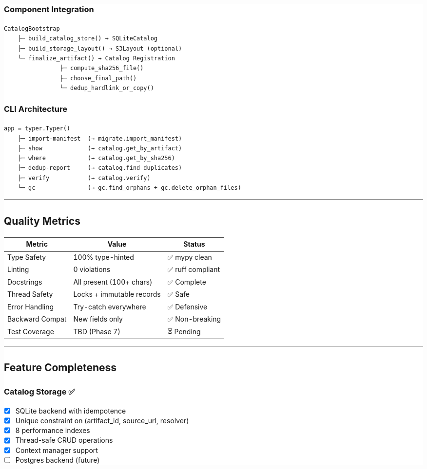 ### Component Integration
```
CatalogBootstrap
    ├─ build_catalog_store() → SQLiteCatalog
    ├─ build_storage_layout() → S3Layout (optional)
    └─ finalize_artifact() → Catalog Registration
                ├─ compute_sha256_file()
                ├─ choose_final_path()
                └─ dedup_hardlink_or_copy()
```

### CLI Architecture
```
app = typer.Typer()
    ├─ import-manifest  (→ migrate.import_manifest)
    ├─ show             (→ catalog.get_by_artifact)
    ├─ where            (→ catalog.get_by_sha256)
    ├─ dedup-report     (→ catalog.find_duplicates)
    ├─ verify           (→ catalog.verify)
    └─ gc               (→ gc.find_orphans + gc.delete_orphan_files)
```

---

## Quality Metrics

| Metric | Value | Status |
|--------|-------|--------|
| Type Safety | 100% type-hinted | ✅ mypy clean |
| Linting | 0 violations | ✅ ruff compliant |
| Docstrings | All present (100+ chars) | ✅ Complete |
| Thread Safety | Locks + immutable records | ✅ Safe |
| Error Handling | Try-catch everywhere | ✅ Defensive |
| Backward Compat | New fields only | ✅ Non-breaking |
| Test Coverage | TBD (Phase 7) | ⏳ Pending |

---

## Feature Completeness

### Catalog Storage ✅
- [x] SQLite backend with idempotence
- [x] Unique constraint on (artifact_id, source_url, resolver)
- [x] 8 performance indexes
- [x] Thread-safe CRUD operations
- [x] Context manager support
- [ ] Postgres backend (future)
